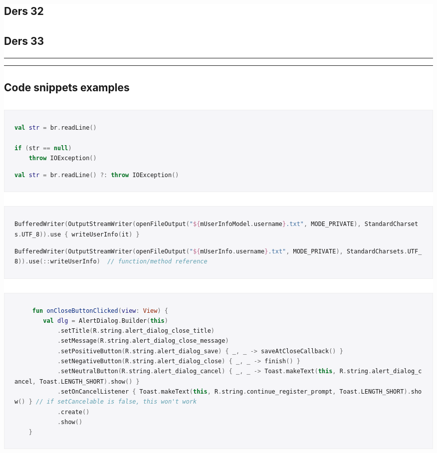 
## Ders 32


## Ders 33




___
___

## Code snippets examples

<div style="background-color:#f6f6f9;padding:10px 20px;margin:2em 0;border:solid #eee 1px;">

```kt
val str = br.readLine()  

if (str == null)
    throw IOException()
```

```kt
val str = br.readLine() ?: throw IOException()
```
</div>
<div style="background-color:#f6f6f9;padding:10px 20px;margin:2em 0;border:solid #eee 1px;">

```kt
BufferedWriter(OutputStreamWriter(openFileOutput("${mUserInfoModel.username}.txt", MODE_PRIVATE), StandardCharsets.UTF_8)).use { writeUserInfo(it) }
```

```kt
BufferedWriter(OutputStreamWriter(openFileOutput("${mUserInfo.username}.txt", MODE_PRIVATE), StandardCharsets.UTF_8)).use(::writeUserInfo)  // function/method reference
```
</div>
<div style="background-color:#f6f6f9;padding:10px 20px;margin:2em 0;border:solid #eee 1px;">

```kt
     fun onCloseButtonClicked(view: View) {
        val dlg = AlertDialog.Builder(this)
            .setTitle(R.string.alert_dialog_close_title)
            .setMessage(R.string.alert_dialog_close_message)
            .setPositiveButton(R.string.alert_dialog_save) { _, _ -> saveAtCloseCallback() }
            .setNegativeButton(R.string.alert_dialog_close) { _, _ -> finish() }
            .setNeutralButton(R.string.alert_dialog_cancel) { _, _ -> Toast.makeText(this, R.string.alert_dialog_cancel, Toast.LENGTH_SHORT).show() }
            .setOnCancelListener { Toast.makeText(this, R.string.continue_register_prompt, Toast.LENGTH_SHORT).show() } // if setCancelable is false, this won't work
            .create()
            .show()
    }
```
